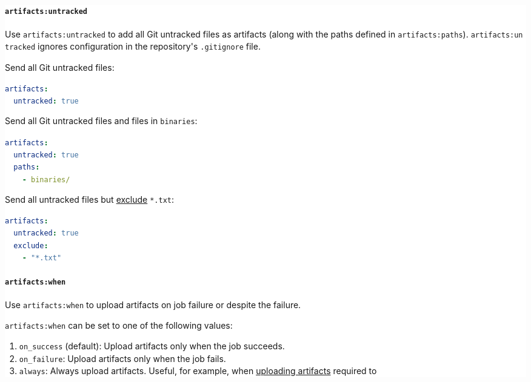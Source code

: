 #### `artifacts:untracked`

Use `artifacts:untracked` to add all Git untracked files as artifacts (along
with the paths defined in `artifacts:paths`). `artifacts:untracked` ignores configuration
in the repository's `.gitignore` file.

Send all Git untracked files:

```yaml
artifacts:
  untracked: true
```

Send all Git untracked files and files in `binaries`:

```yaml
artifacts:
  untracked: true
  paths:
    - binaries/
```

Send all untracked files but [exclude](#artifactsexclude) `*.txt`:

```yaml
artifacts:
  untracked: true
  exclude:
    - "*.txt"
```

#### `artifacts:when`

Use `artifacts:when` to upload artifacts on job failure or despite the
failure.

`artifacts:when` can be set to one of the following values:

1. `on_success` (default): Upload artifacts only when the job succeeds.
1. `on_failure`: Upload artifacts only when the job fails.
1. `always`: Always upload artifacts. Useful, for example, when
   [uploading artifacts](../unit_test_reports.md#viewing-junit-screenshots-on-gitlab) required to
